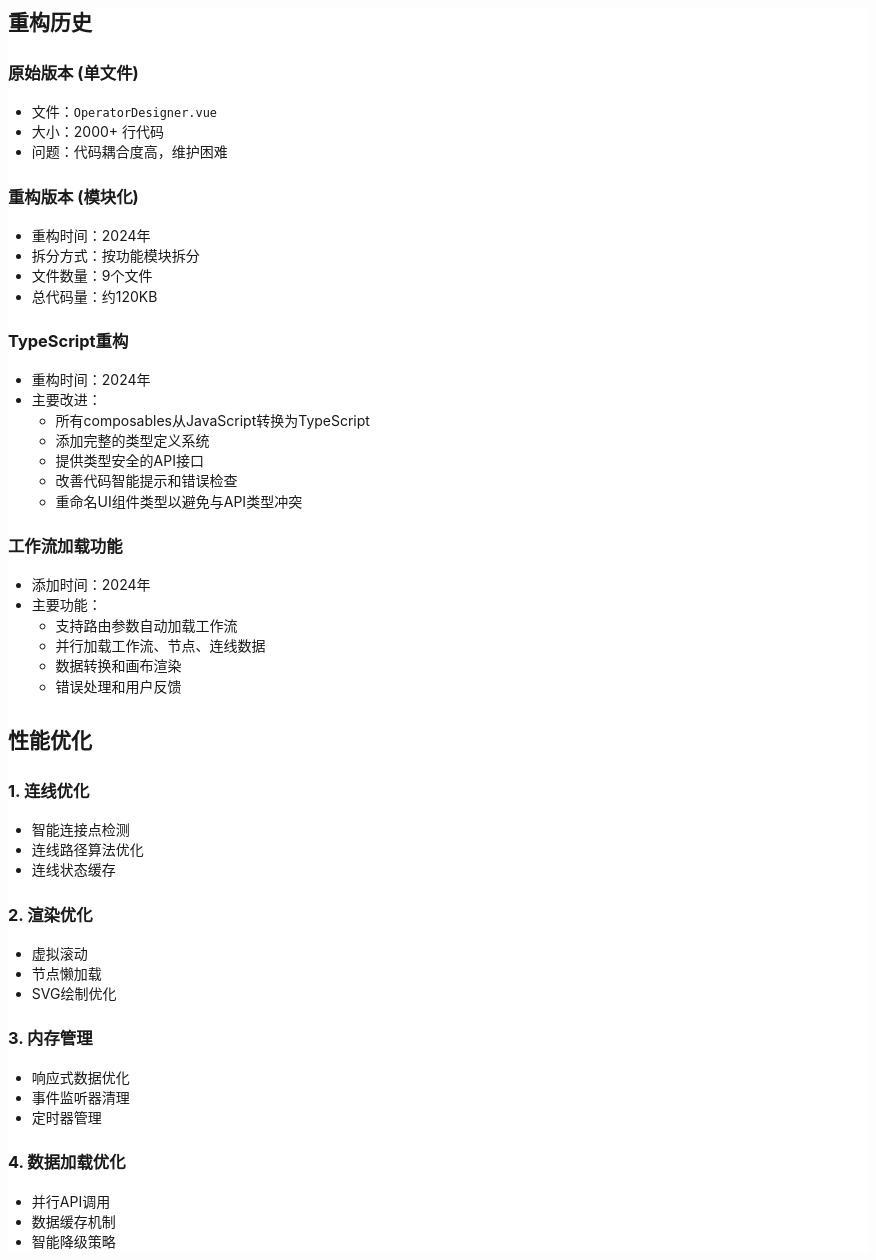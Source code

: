 ## 重构历史

### 原始版本 (单文件)
- 文件：`OperatorDesigner.vue`
- 大小：2000+ 行代码
- 问题：代码耦合度高，维护困难

### 重构版本 (模块化)
- 重构时间：2024年
- 拆分方式：按功能模块拆分
- 文件数量：9个文件
- 总代码量：约120KB

### TypeScript重构
- 重构时间：2024年
- 主要改进：
  - 所有composables从JavaScript转换为TypeScript
  - 添加完整的类型定义系统
  - 提供类型安全的API接口
  - 改善代码智能提示和错误检查
  - 重命名UI组件类型以避免与API类型冲突

### 工作流加载功能
- 添加时间：2024年
- 主要功能：
  - 支持路由参数自动加载工作流
  - 并行加载工作流、节点、连线数据
  - 数据转换和画布渲染
  - 错误处理和用户反馈

## 性能优化

### 1. 连线优化
- 智能连接点检测
- 连线路径算法优化
- 连线状态缓存

### 2. 渲染优化
- 虚拟滚动
- 节点懒加载
- SVG绘制优化

### 3. 内存管理
- 响应式数据优化
- 事件监听器清理
- 定时器管理

### 4. 数据加载优化
- 并行API调用
- 数据缓存机制
- 智能降级策略

